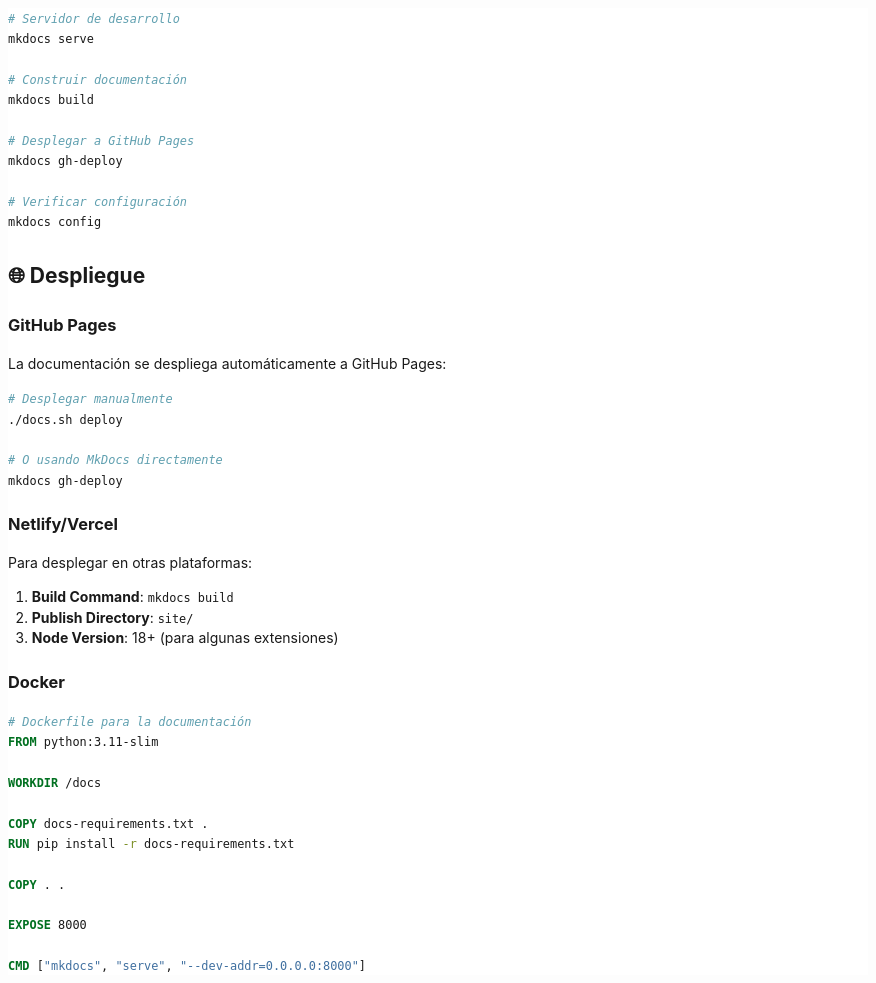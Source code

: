 ```bash
# Servidor de desarrollo
mkdocs serve

# Construir documentación
mkdocs build

# Desplegar a GitHub Pages
mkdocs gh-deploy

# Verificar configuración
mkdocs config
```

## 🌐 Despliegue

### GitHub Pages

La documentación se despliega automáticamente a GitHub Pages:

```bash
# Desplegar manualmente
./docs.sh deploy

# O usando MkDocs directamente
mkdocs gh-deploy
```

### Netlify/Vercel

Para desplegar en otras plataformas:

1. **Build Command**: `mkdocs build`
2. **Publish Directory**: `site/`
3. **Node Version**: 18+ (para algunas extensiones)

### Docker

```dockerfile
# Dockerfile para la documentación
FROM python:3.11-slim

WORKDIR /docs

COPY docs-requirements.txt .
RUN pip install -r docs-requirements.txt

COPY . .

EXPOSE 8000

CMD ["mkdocs", "serve", "--dev-addr=0.0.0.0:8000"]
```
